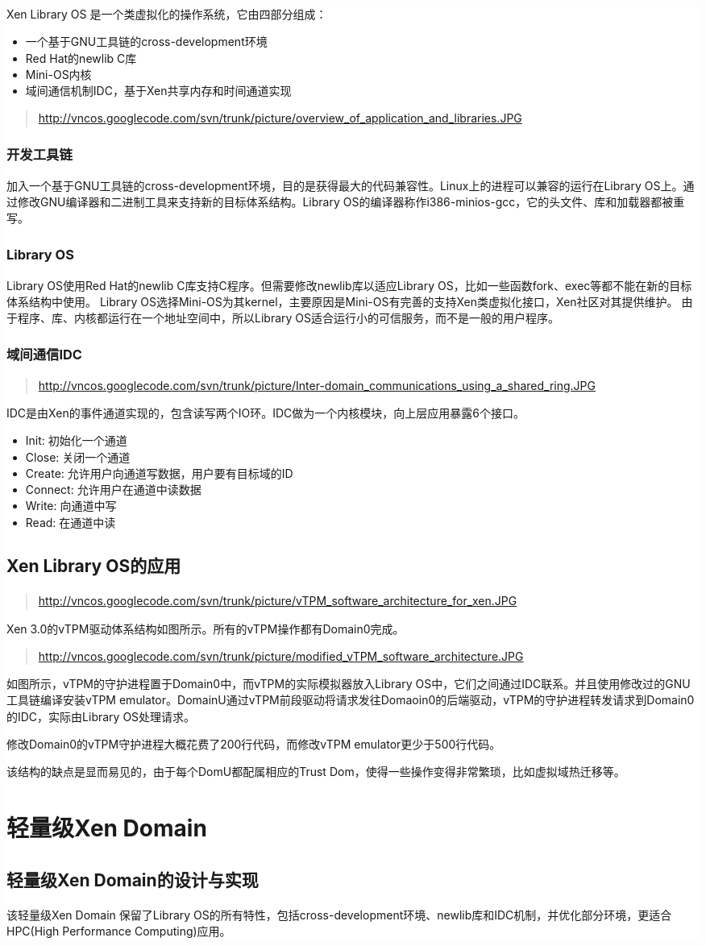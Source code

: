 Xen Library OS 是一个类虚拟化的操作系统，它由四部分组成：

  * 一个基于GNU工具链的cross-development环境
  * Red Hat的newlib C库
  * Mini-OS内核
  * 域间通信机制IDC，基于Xen共享内存和时间通道实现


> http://vncos.googlecode.com/svn/trunk/picture/overview_of_application_and_libraries.JPG

### 开发工具链 ###

加入一个基于GNU工具链的cross-development环境，目的是获得最大的代码兼容性。Linux上的进程可以兼容的运行在Library OS上。通过修改GNU编译器和二进制工具来支持新的目标体系结构。Library OS的编译器称作i386-minios-gcc，它的头文件、库和加载器都被重写。

### Library OS ###

Library OS使用Red Hat的newlib C库支持C程序。但需要修改newlib库以适应Library OS，比如一些函数fork、exec等都不能在新的目标体系结构中使用。
Library OS选择Mini-OS为其kernel，主要原因是Mini-OS有完善的支持Xen类虚拟化接口，Xen社区对其提供维护。
由于程序、库、内核都运行在一个地址空间中，所以Library OS适合运行小的可信服务，而不是一般的用户程序。

### 域间通信IDC ###

> http://vncos.googlecode.com/svn/trunk/picture/Inter-domain_communications_using_a_shared_ring.JPG

IDC是由Xen的事件通道实现的，包含读写两个IO环。IDC做为一个内核模块，向上层应用暴露6个接口。
  * Init:      初始化一个通道
  * Close:     关闭一个通道
  * Create:    允许用户向通道写数据，用户要有目标域的ID
  * Connect:   允许用户在通道中读数据
  * Write:     向通道中写
  * Read:      在通道中读

## Xen Library OS的应用 ##

> http://vncos.googlecode.com/svn/trunk/picture/vTPM_software_architecture_for_xen.JPG

Xen 3.0的vTPM驱动体系结构如图所示。所有的vTPM操作都有Domain0完成。

> http://vncos.googlecode.com/svn/trunk/picture/modified_vTPM_software_architecture.JPG

如图所示，vTPM的守护进程置于Domain0中，而vTPM的实际模拟器放入Library OS中，它们之间通过IDC联系。并且使用修改过的GNU工具链编译安装vTPM emulator。DomainU通过vTPM前段驱动将请求发往Domaoin0的后端驱动，vTPM的守护进程转发请求到Domain0的IDC，实际由Library OS处理请求。

修改Domain0的vTPM守护进程大概花费了200行代码，而修改vTPM emulator更少于500行代码。

该结构的缺点是显而易见的，由于每个DomU都配属相应的Trust Dom，使得一些操作变得非常繁琐，比如虚拟域热迁移等。

# 轻量级Xen Domain #

## 轻量级Xen Domain的设计与实现 ##

该轻量级Xen Domain 保留了Library OS的所有特性，包括cross-development环境、newlib库和IDC机制，并优化部分环境，更适合HPC(High Performance Computing)应用。
